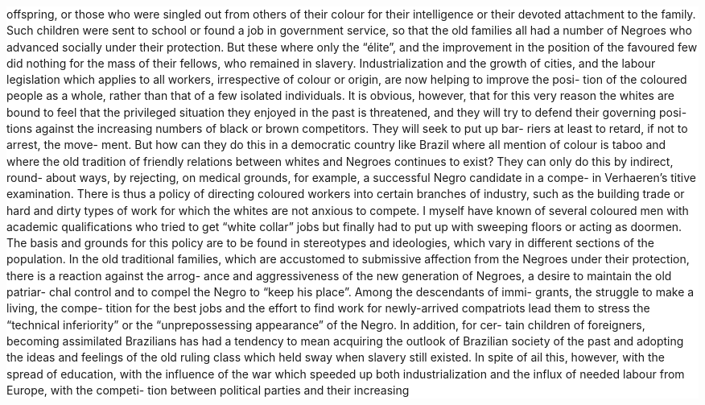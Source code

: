 offspring, or those who were singled out from 
others of their colour for their intelligence or 
their devoted attachment to the family. Such 
children were sent to school or found a job in 
government service, so that the old families all 
had a number of Negroes who advanced socially 
under their protection. But these where only the 
“élite”, and the improvement in the position of 
the favoured few did nothing for the mass of their 
fellows, who remained in slavery. Industrialization 
and the growth of cities, and the labour legislation 
which applies to all workers, irrespective of colour 
or origin, are now helping to improve the posi- 
tion of the coloured people as a whole, rather 
than that of a few isolated individuals. 
It is obvious, however, that for this very reason 
the whites are bound to feel that the privileged 
situation they enjoyed in the past is threatened, 
and they will try to defend their governing posi- 
tions against the increasing numbers of black or 
brown competitors. They will seek to put up bar- 
riers at least to retard, if not to arrest, the move- 
ment. But how can they do this in a democratic 
country like Brazil where all mention of colour 
is taboo and where the old tradition of friendly 
relations between whites and Negroes continues 
to exist? They can only do this by indirect, round- 
about ways, by rejecting, on medical grounds, for 
example, a successful Negro candidate in a compe- 
in Verhaeren’s 
titive examination. There is thus a policy of 
directing coloured workers into certain branches 
of industry, such as the building trade or hard 
and dirty types of work for which the whites are 
not anxious to compete. I myself have known of 
several coloured men with academic qualifications 
who tried to get “white collar” jobs but finally 
had to put up with sweeping floors or acting as 
doormen. 
The basis and grounds for this policy are to be 
found in stereotypes and ideologies, which vary 
in different sections of the population. In the old 
traditional families, which are accustomed to 
submissive affection from the Negroes under their 
protection, there is a reaction against the arrog- 
ance and aggressiveness of the new generation 
of Negroes, a desire to maintain the old patriar- 
chal control and to compel the Negro to “keep 
his place”. Among the descendants of immi- 
grants, the struggle to make a living, the compe- 
tition for the best jobs and the effort to find work 
for newly-arrived compatriots lead them to stress 
the “technical inferiority” or the “unprepossessing 
appearance” of the Negro. In addition, for cer- 
tain children of foreigners, becoming assimilated 
Brazilians has had a tendency to mean acquiring 
the outlook of Brazilian society of the past and 
adopting the ideas and feelings of the old ruling 
class which held sway when slavery still existed. 
In spite of ail this, however, with the spread of 
education, with the influence of the war which 
speeded up both industrialization and the influx 
of needed labour from Europe, with the competi- 
tion between political parties and their increasing 